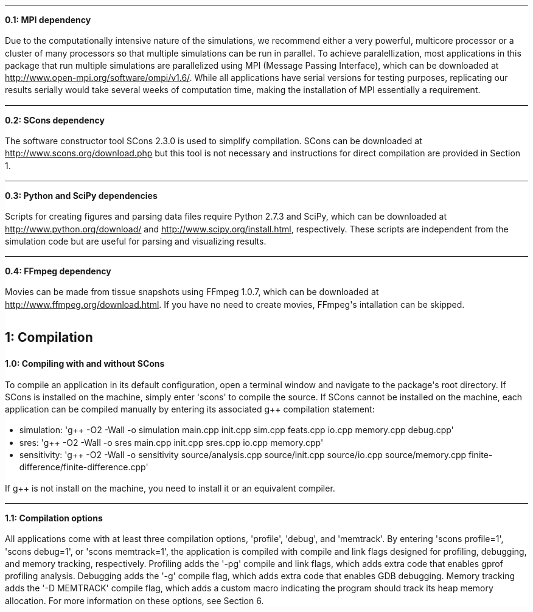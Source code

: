 ***********************
**0.1: MPI dependency**

Due to the computationally intensive nature of the simulations, we recommend either a very powerful, multicore processor or a cluster of many processors so that multiple simulations can be run in parallel. To achieve paralellization, most applications in this package that run multiple simulations are parallelized using MPI (Message Passing Interface), which can be downloaded at http://www.open-mpi.org/software/ompi/v1.6/. While all applications have serial versions for testing purposes, replicating our results serially would take several weeks of computation time, making the installation of MPI essentially a requirement.

*************************
**0.2: SCons dependency**

The software constructor tool SCons 2.3.0 is used to simplify compilation. SCons can be downloaded at http://www.scons.org/download.php but this tool is not necessary and instructions for direct compilation are provided in Section 1.

**************************************
**0.3: Python and SciPy dependencies**

Scripts for creating figures and parsing data files require Python 2.7.3 and SciPy, which can be downloaded at http://www.python.org/download/ and http://www.scipy.org/install.html, respectively. These scripts are independent from the simulation code but are useful for parsing and visualizing results.

**************************
**0.4: FFmpeg dependency**

Movies can be made from tissue snapshots using FFmpeg 1.0.7, which can be downloaded at http://www.ffmpeg.org/download.html. If you have no need to create movies, FFmpeg's intallation can be skipped.

1: Compilation
--------------

**1.0: Compiling with and without SCons**

To compile an application in its default configuration, open a terminal window and navigate to the package's root directory. If SCons is installed on the machine, simply enter 'scons' to compile the source. If SCons cannot be installed on the machine, each application can be compiled manually by entering its associated g++ compilation statement:
* simulation: 'g++ -O2 -Wall -o simulation main.cpp init.cpp sim.cpp feats.cpp io.cpp memory.cpp debug.cpp'
* sres: 'g++ -O2 -Wall -o sres main.cpp init.cpp sres.cpp io.cpp memory.cpp'
* sensitivity: 'g++ -O2 -Wall -o sensitivity source/analysis.cpp source/init.cpp source/io.cpp source/memory.cpp finite-difference/finite-difference.cpp'

If g++ is not install on the machine, you need to install it or an equivalent compiler.

****************************
**1.1: Compilation options**

All applications come with at least three compilation options, 'profile', 'debug', and 'memtrack'. By entering 'scons profile=1', 'scons debug=1', or 'scons memtrack=1', the application is compiled with compile and link flags designed for profiling, debugging, and memory tracking, respectively. Profiling adds the '-pg' compile and link flags, which adds extra code that enables gprof profiling analysis. Debugging adds the '-g' compile flag, which adds extra code that enables GDB debugging. Memory tracking adds the '-D MEMTRACK' compile flag, which adds a custom macro indicating the program should track its heap memory allocation. For more information on these options, see Section 6.

